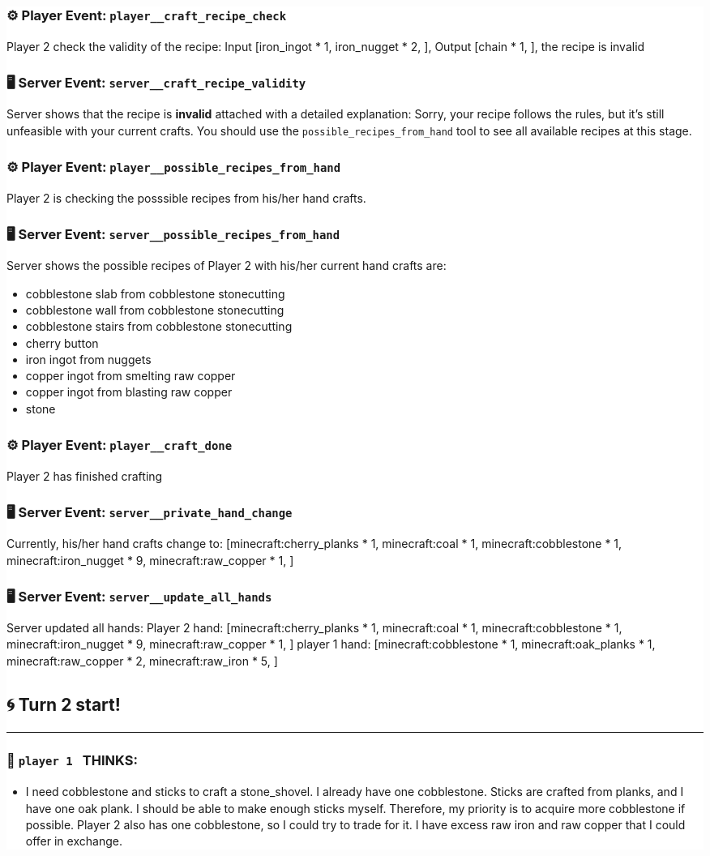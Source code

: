 
### ⚙️ Player Event: `player__craft_recipe_check`
Player 2  check the validity of the recipe: Input [iron_ingot * 1, iron_nugget * 2, ], Output [chain * 1, ], the recipe is invalid


### 🖥 Server Event: `server__craft_recipe_validity`
Server shows that the recipe is **invalid** attached with a detailed explanation:
Sorry, your recipe follows the rules, but it’s still unfeasible with your current crafts.
You should use the `possible_recipes_from_hand` tool to see all available recipes at this stage.


### ⚙️ Player Event: `player__possible_recipes_from_hand`
Player 2  is checking the posssible recipes from his/her hand crafts.


### 🖥 Server Event: `server__possible_recipes_from_hand`
Server shows the possible recipes of Player 2  with his/her current hand crafts are: 
   - cobblestone slab from cobblestone stonecutting
   - cobblestone wall from cobblestone stonecutting
   - cobblestone stairs from cobblestone stonecutting
   - cherry button
   - iron ingot from nuggets
   - copper ingot from smelting raw copper
   - copper ingot from blasting raw copper
   - stone


### ⚙️ Player Event: `player__craft_done`
Player 2  has finished crafting


### 🖥 Server Event: `server__private_hand_change`
Currently, his/her hand crafts change to: [minecraft:cherry_planks * 1, minecraft:coal * 1, minecraft:cobblestone * 1, minecraft:iron_nugget * 9, minecraft:raw_copper * 1, ]


### 🖥 Server Event: `server__update_all_hands`
Server updated all hands:
Player 2  hand: [minecraft:cherry_planks * 1, minecraft:coal * 1, minecraft:cobblestone * 1, minecraft:iron_nugget * 9, minecraft:raw_copper * 1, ]
player 1  hand: [minecraft:cobblestone * 1, minecraft:oak_planks * 1, minecraft:raw_copper * 2, minecraft:raw_iron * 5, ]



## 🌀 Turn 2 start!
----------------------------------------

### 🧠 `player 1 ` THINKS:
- I need cobblestone and sticks to craft a stone_shovel. I already have one cobblestone.  Sticks are crafted from planks, and I have one oak plank.  I should be able to make enough sticks myself.  Therefore, my priority is to acquire more cobblestone if possible.  Player 2  also has one cobblestone, so I could try to trade for it.  I have excess raw iron and raw copper that I could offer in exchange.
